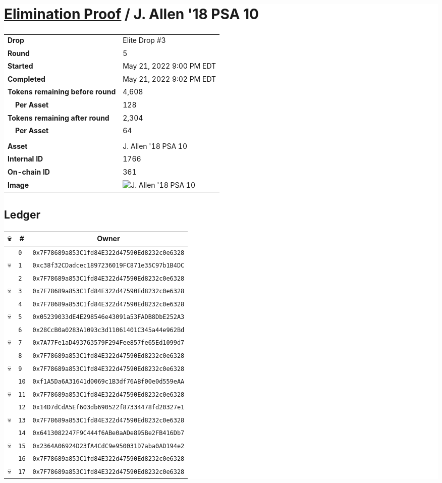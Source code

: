 # [Elimination Proof](./readme.md) / J. Allen &#039;18 PSA 10

|||
|---|---|
| **Drop** | Elite Drop #3 |
| **Round** | 5 |
| **Started** | May 21, 2022 9:00 PM EDT |
| **Completed** | May 21, 2022 9:02 PM EDT |
| **Tokens remaining before round** | 4,608 |
| **&nbsp;&nbsp;&nbsp;&nbsp;Per Asset** | 128 |
| **Tokens remaining after round** | 2,304 |
| **&nbsp;&nbsp;&nbsp;&nbsp;Per Asset** | 64 |
| | |
| **Asset** | J. Allen &#039;18 PSA 10 |
| **Internal ID** | 1766 |
| **On-chain ID** | 361 |
| **Image** | <img src="https://tcdn.blokpax.com/9648a5d9-1829-4df9-93c1-d5259178749c/277729c779ca9e96791431376ff8d12aea517259b04b035396580e4047963a8f.png" height="200" alt="J. Allen &#039;18 PSA 10" /> |

## Ledger

| 💀 | # | Owner |
| --- | --- | --- |
|  | `0` | `0x7F78689a853C1fd84E322d47590Ed8232c0e6328` |
| 💀 | `1` | `0xc38f32CDadcec1897236019FC871e35C97b1B4DC` |
|  | `2` | `0x7F78689a853C1fd84E322d47590Ed8232c0e6328` |
| 💀 | `3` | `0x7F78689a853C1fd84E322d47590Ed8232c0e6328` |
|  | `4` | `0x7F78689a853C1fd84E322d47590Ed8232c0e6328` |
| 💀 | `5` | `0x05239033dE4E298546e43091a53FADB8DbE252A3` |
|  | `6` | `0x28CcB0a0283A1093c3d11061401C345a44e962Bd` |
| 💀 | `7` | `0x7A77Fe1aD493763579F294Fee857fe65Ed1099d7` |
|  | `8` | `0x7F78689a853C1fd84E322d47590Ed8232c0e6328` |
| 💀 | `9` | `0x7F78689a853C1fd84E322d47590Ed8232c0e6328` |
|  | `10` | `0xf1A5Da6A31641d0069c1B3df76ABf00e0d559eAA` |
| 💀 | `11` | `0x7F78689a853C1fd84E322d47590Ed8232c0e6328` |
|  | `12` | `0x14D7dCdA5Ef603db690522f87334478fd20327e1` |
| 💀 | `13` | `0x7F78689a853C1fd84E322d47590Ed8232c0e6328` |
|  | `14` | `0x6413082247F9C444f6ABe0aADe895Be2FB416Db7` |
| 💀 | `15` | `0x2364A06924D23fA4CdC9e950031D7aba0AD194e2` |
|  | `16` | `0x7F78689a853C1fd84E322d47590Ed8232c0e6328` |
| 💀 | `17` | `0x7F78689a853C1fd84E322d47590Ed8232c0e6328` |
